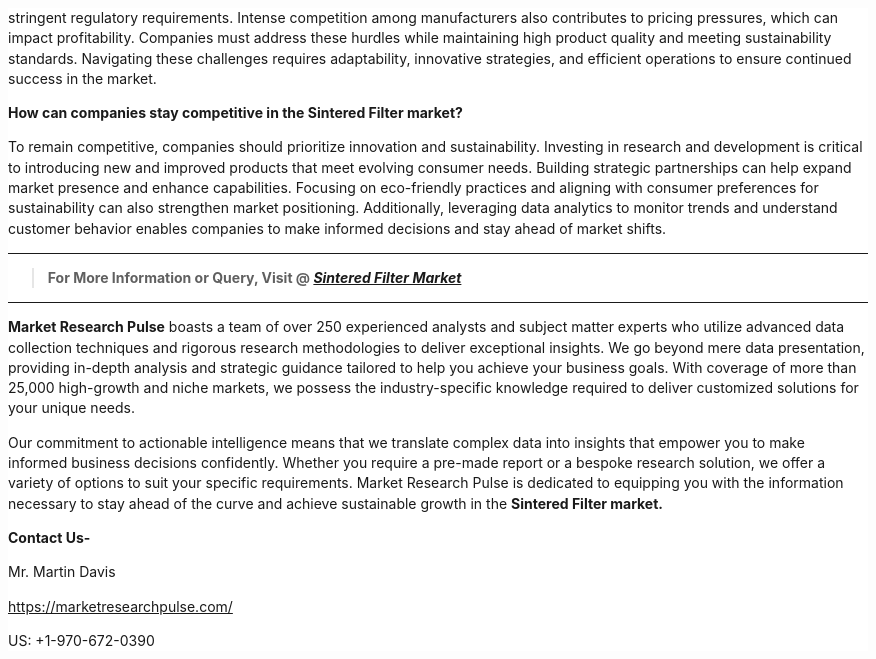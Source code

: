 stringent regulatory requirements. Intense competition among manufacturers also contributes to pricing pressures, which can impact profitability. Companies must address these hurdles while maintaining high product quality and meeting sustainability standards. Navigating these challenges requires adaptability, innovative strategies, and efficient operations to ensure continued success in the market.</p><p><strong>How can companies stay competitive in the Sintered Filter market?</strong></p><p>To remain competitive, companies should prioritize innovation and sustainability. Investing in research and development is critical to introducing new and improved products that meet evolving consumer needs. Building strategic partnerships can help expand market presence and enhance capabilities. Focusing on eco-friendly practices and aligning with consumer preferences for sustainability can also strengthen market positioning. Additionally, leveraging data analytics to monitor trends and understand customer behavior enables companies to make informed decisions and stay ahead of market shifts.</p><hr /><blockquote><p><strong>For More Information or Query, Visit @&nbsp;<em><a href="https://marketresearchpulse.com/report/12643/sintered-filter-market?utm_source=Linkedin&utm_medium=0114">Sintered Filter Market</a></em></strong></p></blockquote><hr /><p><strong>Market Research Pulse</strong> boasts a team of over 250 experienced analysts and subject matter experts who utilize advanced data collection techniques and rigorous research methodologies to deliver exceptional insights. We go beyond mere data presentation, providing in-depth analysis and strategic guidance tailored to help you achieve your business goals. With coverage of more than 25,000 high-growth and niche markets, we possess the industry-specific knowledge required to deliver customized solutions for your unique needs.</p><p>Our commitment to actionable intelligence means that we translate complex data into insights that empower you to make informed business decisions confidently. Whether you require a pre-made report or a bespoke research solution, we offer a variety of options to suit your specific requirements. Market Research Pulse is dedicated to equipping you with the information necessary to stay ahead of the curve and achieve sustainable growth in the <strong>Sintered Filter market.</strong></p><p><strong>Contact Us-</strong></p><p>Mr. Martin Davis</p><p>https://marketresearchpulse.com/</p><p>US: +1-970-672-0390</p>
